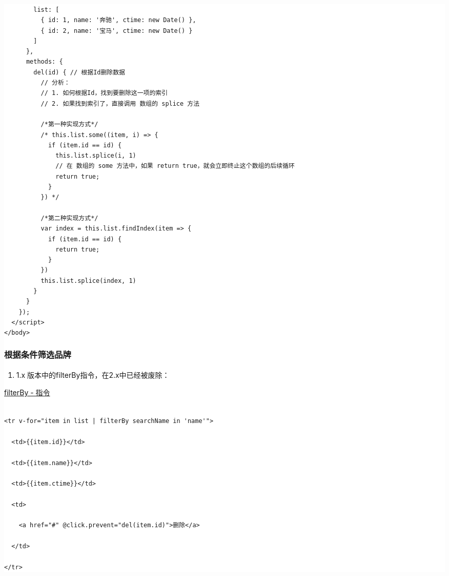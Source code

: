```
        list: [
          { id: 1, name: '奔驰', ctime: new Date() },
          { id: 2, name: '宝马', ctime: new Date() }
        ]
      },
      methods: {
        del(id) { // 根据Id删除数据
          // 分析：
          // 1. 如何根据Id，找到要删除这一项的索引
          // 2. 如果找到索引了，直接调用 数组的 splice 方法

          /*第一种实现方式*/
          /* this.list.some((item, i) => {
            if (item.id == id) {
              this.list.splice(i, 1)
              // 在 数组的 some 方法中，如果 return true，就会立即终止这个数组的后续循环
              return true;
            }
          }) */

          /*第二种实现方式*/
          var index = this.list.findIndex(item => {
            if (item.id == id) {
              return true;
            }
          })
          this.list.splice(index, 1)
        }
      }
    });
  </script>
</body>
```



### 根据条件筛选品牌

1. 1.x 版本中的filterBy指令，在2.x中已经被废除：

[filterBy - 指令](https://v1-cn.vuejs.org/api/#filterBy)

```

<tr v-for="item in list | filterBy searchName in 'name'">

  <td>{{item.id}}</td>

  <td>{{item.name}}</td>

  <td>{{item.ctime}}</td>

  <td>

    <a href="#" @click.prevent="del(item.id)">删除</a>

  </td>

</tr>

```
